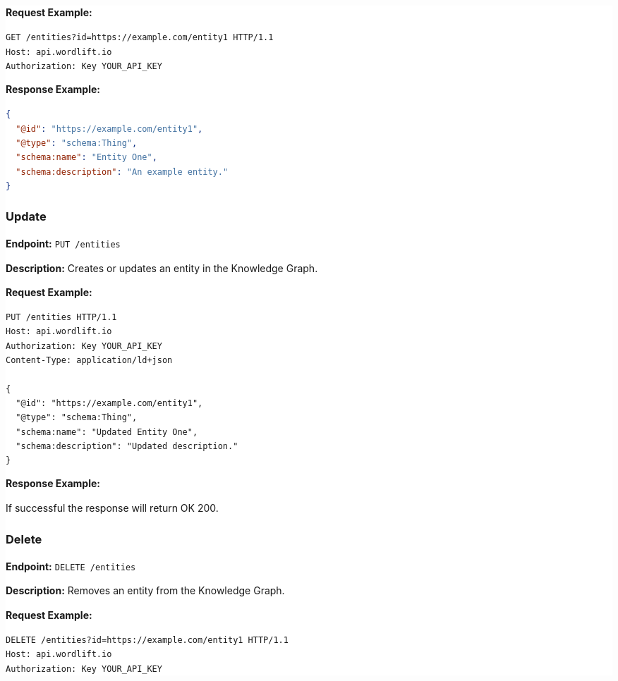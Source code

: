 **Request Example:**

```http
GET /entities?id=https://example.com/entity1 HTTP/1.1
Host: api.wordlift.io
Authorization: Key YOUR_API_KEY
```

**Response Example:**

```json
{
  "@id": "https://example.com/entity1",
  "@type": "schema:Thing",
  "schema:name": "Entity One",
  "schema:description": "An example entity."
}
```

### Update

**Endpoint:** `PUT /entities`

**Description:** Creates or updates an entity in the Knowledge Graph.

**Request Example:**

```http
PUT /entities HTTP/1.1
Host: api.wordlift.io
Authorization: Key YOUR_API_KEY
Content-Type: application/ld+json

{
  "@id": "https://example.com/entity1",
  "@type": "schema:Thing",
  "schema:name": "Updated Entity One",
  "schema:description": "Updated description."
}
```

**Response Example:**

If successful the response will return OK 200.

### Delete

**Endpoint:** `DELETE /entities`

**Description:** Removes an entity from the Knowledge Graph.

**Request Example:**

```http
DELETE /entities?id=https://example.com/entity1 HTTP/1.1
Host: api.wordlift.io
Authorization: Key YOUR_API_KEY
```

